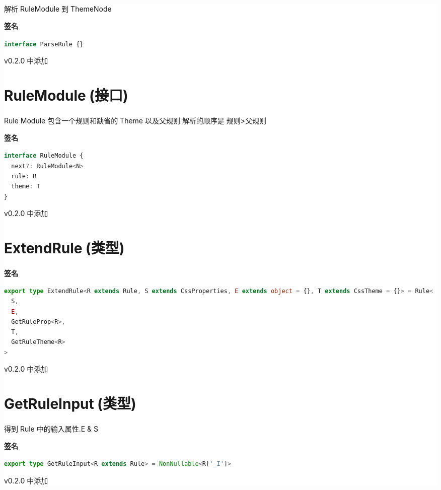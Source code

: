 解析 RuleModule 到 ThemeNode

**签名**

```ts
interface ParseRule {}
```

v0.2.0 中添加

# RuleModule (接口)

Rule Module 包含一个规则和缺省的 Theme 以及父规则
解析的顺序是 规则>父规则

**签名**

```ts
interface RuleModule {
  next?: RuleModule<N>
  rule: R
  theme: T
}
```

v0.2.0 中添加

# ExtendRule (类型)

**签名**

```ts
export type ExtendRule<R extends Rule, S extends CssProperties, E extends object = {}, T extends CssTheme = {}> = Rule<
  S,
  E,
  GetRuleProp<R>,
  T,
  GetRuleTheme<R>
>
```

v0.2.0 中添加

# GetRuleInput (类型)

得到 Rule 中的输入属性.E & S

**签名**

```ts
export type GetRuleInput<R extends Rule> = NonNullable<R['_I']>
```

v0.2.0 中添加
